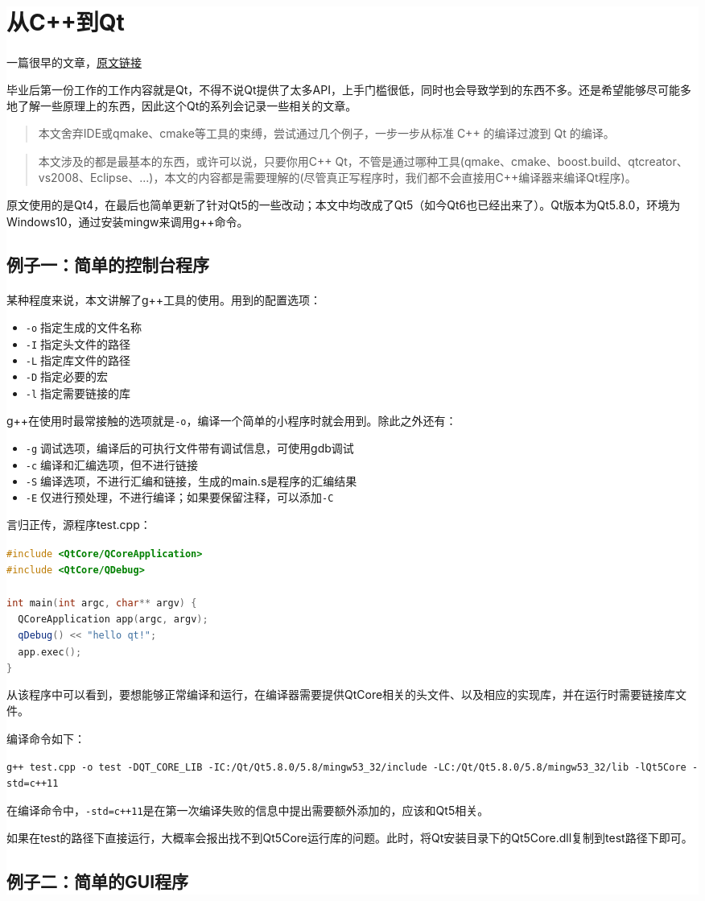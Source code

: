 # 从C++到Qt

一篇很早的文章，[原文链接](http://blog.debao.me/zh/2010/11/from-cpp-to-qt/)

毕业后第一份工作的工作内容就是Qt，不得不说Qt提供了太多API，上手门槛很低，同时也会导致学到的东西不多。还是希望能够尽可能多地了解一些原理上的东西，因此这个Qt的系列会记录一些相关的文章。

> 本文舍弃IDE或qmake、cmake等工具的束缚，尝试通过几个例子，一步一步从标准 C++ 的编译过渡到 Qt 的编译。

> 本文涉及的都是最基本的东西，或许可以说，只要你用C++ Qt，不管是通过哪种工具(qmake、cmake、boost.build、qtcreator、vs2008、Eclipse、...)，本文的内容都是需要理解的(尽管真正写程序时，我们都不会直接用C++编译器来编译Qt程序)。

原文使用的是Qt4，在最后也简单更新了针对Qt5的一些改动；本文中均改成了Qt5（如今Qt6也已经出来了）。Qt版本为Qt5.8.0，环境为Windows10，通过安装mingw来调用g++命令。

## 例子一：简单的控制台程序

某种程度来说，本文讲解了g++工具的使用。用到的配置选项：

- `-o` 指定生成的文件名称
- `-I` 指定头文件的路径
- `-L` 指定库文件的路径
- `-D` 指定必要的宏
- `-l` 指定需要链接的库

g++在使用时最常接触的选项就是`-o`，编译一个简单的小程序时就会用到。除此之外还有：

- `-g` 调试选项，编译后的可执行文件带有调试信息，可使用gdb调试
- `-c` 编译和汇编选项，但不进行链接
- `-S` 编译选项，不进行汇编和链接，生成的main.s是程序的汇编结果
- `-E` 仅进行预处理，不进行编译；如果要保留注释，可以添加`-C`

言归正传，源程序test.cpp：
```cpp
#include <QtCore/QCoreApplication>
#include <QtCore/QDebug>

int main(int argc, char** argv) {
  QCoreApplication app(argc, argv);
  qDebug() << "hello qt!";
  app.exec();
}
```
从该程序中可以看到，要想能够正常编译和运行，在编译器需要提供QtCore相关的头文件、以及相应的实现库，并在运行时需要链接库文件。

编译命令如下：
```shell
g++ test.cpp -o test -DQT_CORE_LIB -IC:/Qt/Qt5.8.0/5.8/mingw53_32/include -LC:/Qt/Qt5.8.0/5.8/mingw53_32/lib -lQt5Core -std=c++11
```

在编译命令中，`-std=c++11`是在第一次编译失败的信息中提出需要额外添加的，应该和Qt5相关。

如果在test的路径下直接运行，大概率会报出找不到Qt5Core运行库的问题。此时，将Qt安装目录下的Qt5Core.dll复制到test路径下即可。

## 例子二：简单的GUI程序
